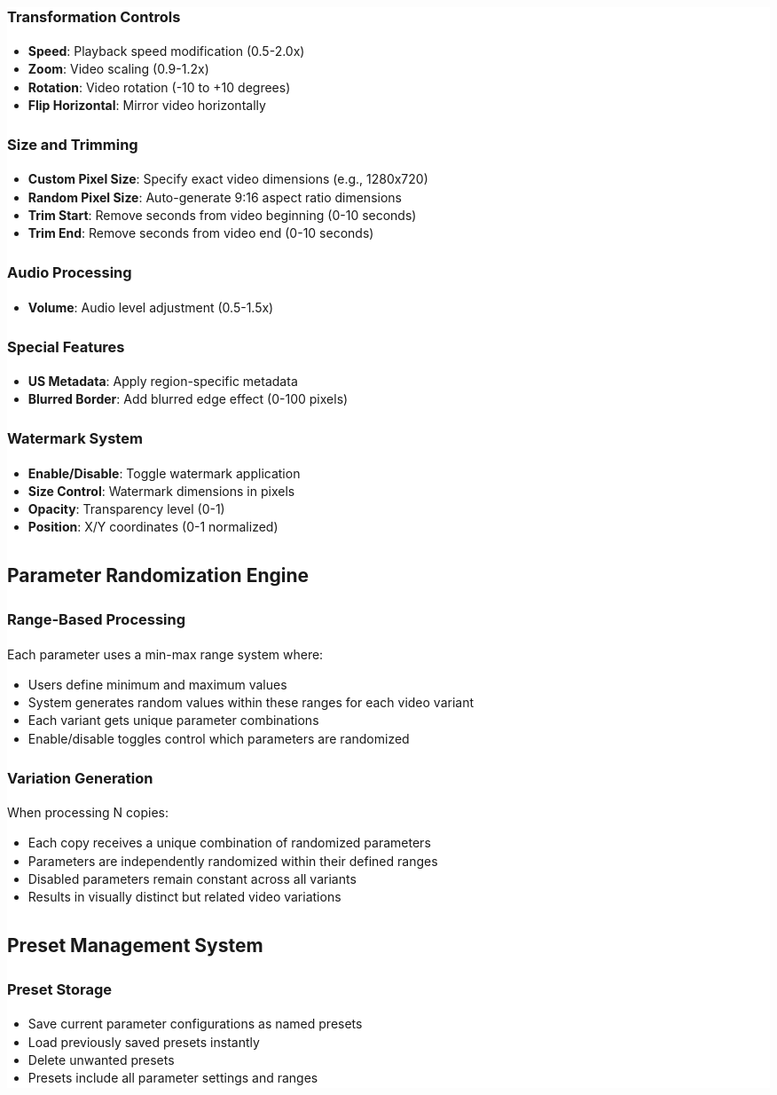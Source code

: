 ### Transformation Controls
- **Speed**: Playback speed modification (0.5-2.0x)
- **Zoom**: Video scaling (0.9-1.2x)
- **Rotation**: Video rotation (-10 to +10 degrees)
- **Flip Horizontal**: Mirror video horizontally

### Size and Trimming
- **Custom Pixel Size**: Specify exact video dimensions (e.g., 1280x720)
- **Random Pixel Size**: Auto-generate 9:16 aspect ratio dimensions
- **Trim Start**: Remove seconds from video beginning (0-10 seconds)
- **Trim End**: Remove seconds from video end (0-10 seconds)

### Audio Processing
- **Volume**: Audio level adjustment (0.5-1.5x)

### Special Features
- **US Metadata**: Apply region-specific metadata
- **Blurred Border**: Add blurred edge effect (0-100 pixels)

### Watermark System
- **Enable/Disable**: Toggle watermark application
- **Size Control**: Watermark dimensions in pixels
- **Opacity**: Transparency level (0-1)
- **Position**: X/Y coordinates (0-1 normalized)

## Parameter Randomization Engine

### Range-Based Processing
Each parameter uses a min-max range system where:
- Users define minimum and maximum values
- System generates random values within these ranges for each video variant
- Each variant gets unique parameter combinations
- Enable/disable toggles control which parameters are randomized

### Variation Generation
When processing N copies:
- Each copy receives a unique combination of randomized parameters
- Parameters are independently randomized within their defined ranges
- Disabled parameters remain constant across all variants
- Results in visually distinct but related video variations

## Preset Management System

### Preset Storage
- Save current parameter configurations as named presets
- Load previously saved presets instantly
- Delete unwanted presets
- Presets include all parameter settings and ranges
